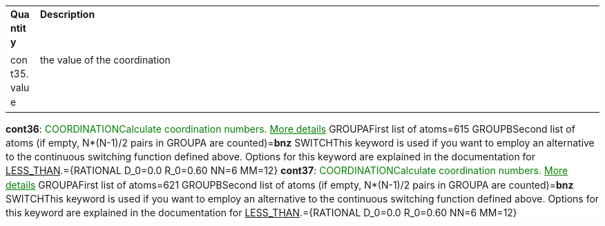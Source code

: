 <span style="display:none;" id="data/T4L_benzene/opes_flooding/template_barr30/plumed_contact_6_12.datcont35">The COORDINATION action with label <b>cont35</b> calculates the following quantities:<table  align="center" frame="void" width="95%" cellpadding="5%"><tr><td width="5%"><b> Quantity </b>  </td><td><b> Description </b> </td></tr><tr><td width="5%">cont35.value</td><td>the value of the coordination</td></tr></table></span><b name="data/T4L_benzene/opes_flooding/template_barr30/plumed_contact_6_12.datcont36" onclick='showPath("data/T4L_benzene/opes_flooding/template_barr30/plumed_contact_6_12.dat","data/T4L_benzene/opes_flooding/template_barr30/plumed_contact_6_12.datcont36","data/T4L_benzene/opes_flooding/template_barr30/plumed_contact_6_12.datcont36","brown")'>cont36</b>: <span class="plumedtooltip" style="color:green">COORDINATION<span class="right">Calculate coordination numbers. <a href="https://www.plumed.org/doc-master/user-doc/html/COORDINATION" style="color:green">More details</a><i></i></span></span> <span class="plumedtooltip">GROUPA<span class="right">First list of atoms<i></i></span></span>=615 <span class="plumedtooltip">GROUPB<span class="right">Second list of atoms (if empty, N*(N-1)/2 pairs in GROUPA are counted)<i></i></span></span>=<b name="data/T4L_benzene/opes_flooding/template_barr30/plumed_contact_6_12.datbnz">bnz</b> <span class="plumedtooltip">SWITCH<span class="right">This keyword is used if you want to employ an alternative to the continuous switching function defined above. Options for this keyword are explained in the documentation for <a href="https://www.plumed.org/doc-master/user-doc/html/LESS_THAN">LESS_THAN</a>.<i></i></span></span>={RATIONAL D_0=0.0 R_0=0.60 NN=6 MM=12}
<span style="display:none;" id="data/T4L_benzene/opes_flooding/template_barr30/plumed_contact_6_12.datcont36">The COORDINATION action with label <b>cont36</b> calculates the following quantities:<table  align="center" frame="void" width="95%" cellpadding="5%"><tr><td width="5%"><b> Quantity </b>  </td><td><b> Description </b> </td></tr><tr><td width="5%">cont36.value</td><td>the value of the coordination</td></tr></table></span><b name="data/T4L_benzene/opes_flooding/template_barr30/plumed_contact_6_12.datcont37" onclick='showPath("data/T4L_benzene/opes_flooding/template_barr30/plumed_contact_6_12.dat","data/T4L_benzene/opes_flooding/template_barr30/plumed_contact_6_12.datcont37","data/T4L_benzene/opes_flooding/template_barr30/plumed_contact_6_12.datcont37","brown")'>cont37</b>: <span class="plumedtooltip" style="color:green">COORDINATION<span class="right">Calculate coordination numbers. <a href="https://www.plumed.org/doc-master/user-doc/html/COORDINATION" style="color:green">More details</a><i></i></span></span> <span class="plumedtooltip">GROUPA<span class="right">First list of atoms<i></i></span></span>=621 <span class="plumedtooltip">GROUPB<span class="right">Second list of atoms (if empty, N*(N-1)/2 pairs in GROUPA are counted)<i></i></span></span>=<b name="data/T4L_benzene/opes_flooding/template_barr30/plumed_contact_6_12.datbnz">bnz</b> <span class="plumedtooltip">SWITCH<span class="right">This keyword is used if you want to employ an alternative to the continuous switching function defined above. Options for this keyword are explained in the documentation for <a href="https://www.plumed.org/doc-master/user-doc/html/LESS_THAN">LESS_THAN</a>.<i></i></span></span>={RATIONAL D_0=0.0 R_0=0.60 NN=6 MM=12}
